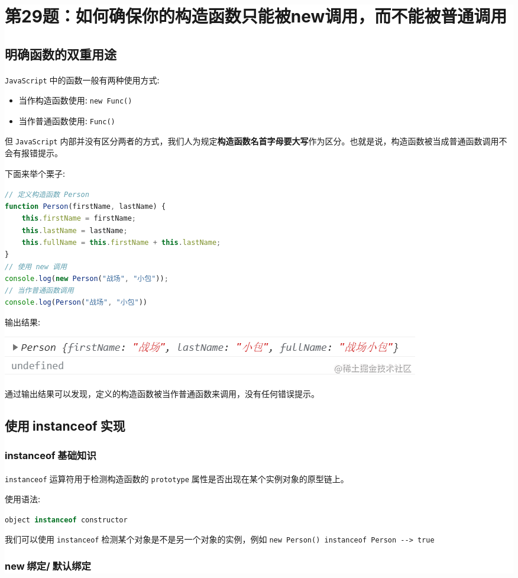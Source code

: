 # 第29题：如何确保你的构造函数只能被new调用，而不能被普通调用

## 明确函数的双重用途

`JavaScript` 中的函数一般有两种使用方式:

* 当作构造函数使用: `new Func()`

* 当作普通函数使用: `Func()`

但 `JavaScript` 内部并没有区分两者的方式，我们人为规定**构造函数名首字母要大写**作为区分。也就是说，构造函数被当成普通函数调用不会有报错提示。

下面来举个栗子:

```js
// 定义构造函数 Person
function Person(firstName, lastName) {
    this.firstName = firstName;
    this.lastName = lastName;
    this.fullName = this.firstName + this.lastName;
}
// 使用 new 调用
console.log(new Person("战场", "小包"));
// 当作普通函数调用
console.log(Person("战场", "小包"))
```

输出结果:



![demo](/assets/jsInterview/jsInterviewQuestion/01af393ccf114ccd85fb53f683f60ed2_tplv-k3u1fbpfcp-watermark.png)

通过输出结果可以发现，定义的构造函数被当作普通函数来调用，没有任何错误提示。

## 使用 instanceof 实现

### instanceof 基础知识

`instanceof` 运算符用于检测构造函数的 `prototype` 属性是否出现在某个实例对象的原型链上。

使用语法:

```js
object instanceof constructor
```

我们可以使用 `instanceof` 检测某个对象是不是另一个对象的实例，例如 `new Person() instanceof Person --> true`

### new 绑定/ 默认绑定
